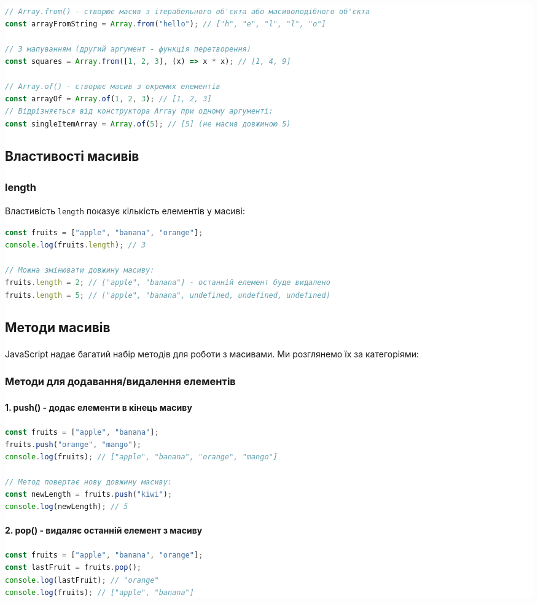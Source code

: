 ```javascript
// Array.from() - створює масив з ітерабельного об'єкта або масивоподібного об'єкта
const arrayFromString = Array.from("hello"); // ["h", "e", "l", "l", "o"]

// З мапуванням (другий аргумент - функція перетворення)
const squares = Array.from([1, 2, 3], (x) => x * x); // [1, 4, 9]

// Array.of() - створює масив з окремих елементів
const arrayOf = Array.of(1, 2, 3); // [1, 2, 3]
// Відрізняється від конструктора Array при одному аргументі:
const singleItemArray = Array.of(5); // [5] (не масив довжиною 5)
```

## Властивості масивів

### length

Властивість `length` показує кількість елементів у масиві:

```javascript
const fruits = ["apple", "banana", "orange"];
console.log(fruits.length); // 3

// Можна змінювати довжину масиву:
fruits.length = 2; // ["apple", "banana"] - останній елемент буде видалено
fruits.length = 5; // ["apple", "banana", undefined, undefined, undefined]
```

## Методи масивів

JavaScript надає багатий набір методів для роботи з масивами. Ми розглянемо їх за категоріями:

### Методи для додавання/видалення елементів

#### 1. push() - додає елементи в кінець масиву

```javascript
const fruits = ["apple", "banana"];
fruits.push("orange", "mango");
console.log(fruits); // ["apple", "banana", "orange", "mango"]

// Метод повертає нову довжину масиву:
const newLength = fruits.push("kiwi");
console.log(newLength); // 5
```

#### 2. pop() - видаляє останній елемент з масиву

```javascript
const fruits = ["apple", "banana", "orange"];
const lastFruit = fruits.pop();
console.log(lastFruit); // "orange"
console.log(fruits); // ["apple", "banana"]
```
